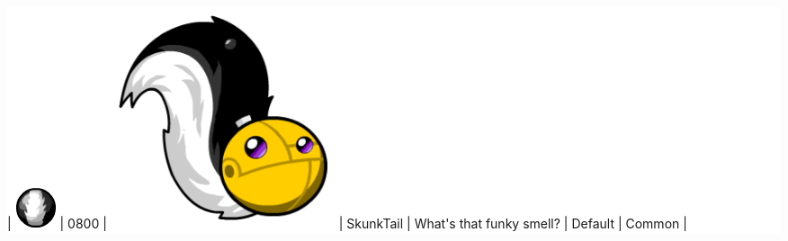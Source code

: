 | ![chip_0800_icon.png](/chips/icons/chip_0800_icon.png) | 0800 | <img alt="chip_0800.png" src="/chips/chip_0800.png" style="max-width: 250px;"> | SkunkTail | What's that funky smell? | Default | Common |
